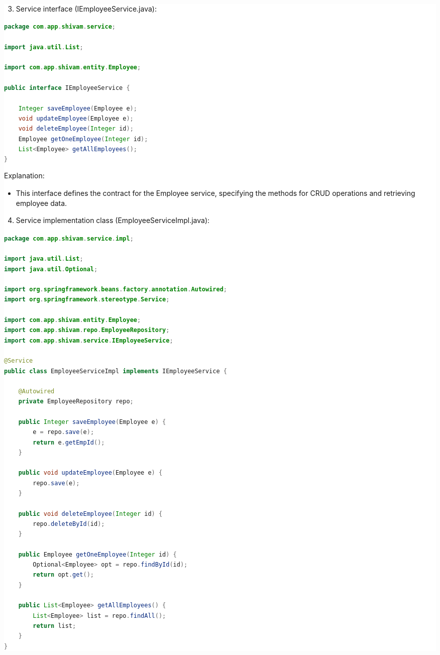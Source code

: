 3. Service interface (IEmployeeService.java):
```java
package com.app.shivam.service;

import java.util.List;

import com.app.shivam.entity.Employee;

public interface IEmployeeService {

    Integer saveEmployee(Employee e);
    void updateEmployee(Employee e);
    void deleteEmployee(Integer id);
    Employee getOneEmployee(Integer id);
    List<Employee> getAllEmployees();
}
```
Explanation:
- This interface defines the contract for the Employee service, specifying the methods for CRUD operations and retrieving employee data.

4. Service implementation class (EmployeeServiceImpl.java):
```java
package com.app.shivam.service.impl;

import java.util.List;
import java.util.Optional;

import org.springframework.beans.factory.annotation.Autowired;
import org.springframework.stereotype.Service;

import com.app.shivam.entity.Employee;
import com.app.shivam.repo.EmployeeRepository;
import com.app.shivam.service.IEmployeeService;

@Service
public class EmployeeServiceImpl implements IEmployeeService {

    @Autowired
    private EmployeeRepository repo;

    public Integer saveEmployee(Employee e) {
        e = repo.save(e);
        return e.getEmpId();
    }

    public void updateEmployee(Employee e) {
        repo.save(e);
    }

    public void deleteEmployee(Integer id) {
        repo.deleteById(id);
    }

    public Employee getOneEmployee(Integer id) {
        Optional<Employee> opt = repo.findById(id);
        return opt.get();
    }

    public List<Employee> getAllEmployees() {
        List<Employee> list = repo.findAll();
        return list;
    }
}
```